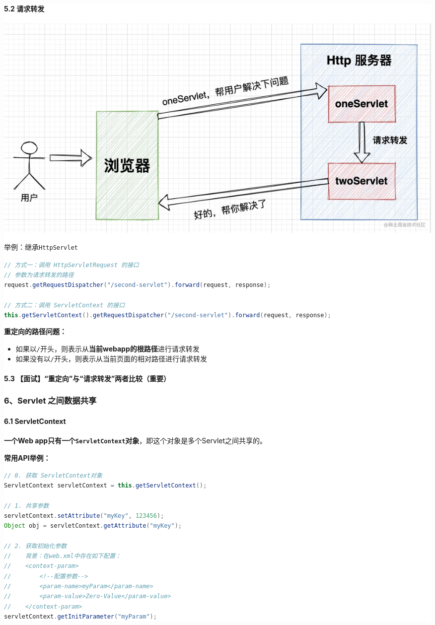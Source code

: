 #### 5.2 请求转发
![](assets/2022-01-29-11-36-52.png)

举例：继承```HttpServlet```

```java
// 方式一：调用 HttpServletRequest 的接口
// 参数为请求转发的路径
request.getRequestDispatcher("/second-servlet").forward(request, response);

// 方式二：调用 ServletContext 的接口
this.getServletContext().getRequestDispatcher("/second-servlet").forward(request, response);

```

**重定向的路径问题：**  
- 如果以`/`开头，则表示从**当前webapp的根路径**进行请求转发   
- 如果没有以`/`开头，则表示从当前页面的相对路径进行请求转发   


#### 5.3 【面试】“重定向”与“请求转发”两者比较（重要）


### 6、Servlet 之间数据共享

#### 6.1 ServletContext
**一个Web app只有一个```ServletContext```对象**，即这个对象是多个Servlet之间共享的。  

**常用API举例：**
```java
// 0. 获取 ServletContext对象
ServletContext servletContext = this.getServletContext();

// 1. 共享参数
servletContext.setAttribute("myKey", 123456);
Object obj = servletContext.getAttribute("myKey");

// 2. 获取初始化参数
//    背景：在web.xml中存在如下配置：
//    <context-param>
//        <!--配置参数-->
//        <param-name>myParam</param-name>
//        <param-value>Zero-Value</param-value>
//    </context-param>
servletContext.getInitParameter("myParam");
```
